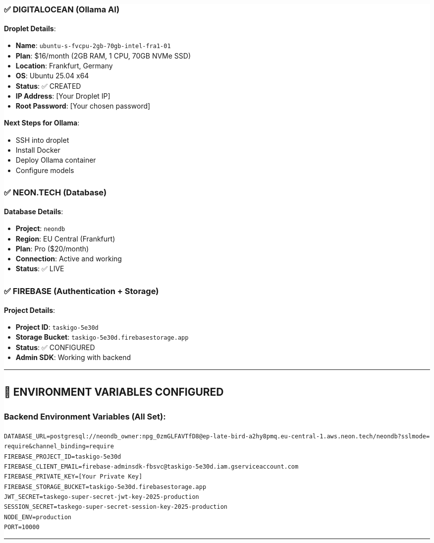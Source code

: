 ### ✅ **DIGITALOCEAN (Ollama AI)**
**Droplet Details**:
- **Name**: `ubuntu-s-fvcpu-2gb-70gb-intel-fra1-01`
- **Plan**: $16/month (2GB RAM, 1 CPU, 70GB NVMe SSD)
- **Location**: Frankfurt, Germany
- **OS**: Ubuntu 25.04 x64
- **Status**: ✅ CREATED
- **IP Address**: [Your Droplet IP]
- **Root Password**: [Your chosen password]

**Next Steps for Ollama**:
- SSH into droplet
- Install Docker
- Deploy Ollama container
- Configure models

### ✅ **NEON.TECH (Database)**
**Database Details**:
- **Project**: `neondb`
- **Region**: EU Central (Frankfurt)
- **Plan**: Pro ($20/month)
- **Connection**: Active and working
- **Status**: ✅ LIVE

### ✅ **FIREBASE (Authentication + Storage)**
**Project Details**:
- **Project ID**: `taskigo-5e30d`
- **Storage Bucket**: `taskigo-5e30d.firebasestorage.app`
- **Status**: ✅ CONFIGURED
- **Admin SDK**: Working with backend

---

## 🔧 **ENVIRONMENT VARIABLES CONFIGURED**

### **Backend Environment Variables (All Set)**:
```env
DATABASE_URL=postgresql://neondb_owner:npg_0zmGLFAVTfD8@ep-late-bird-a2hy8pmq.eu-central-1.aws.neon.tech/neondb?sslmode=require&channel_binding=require
FIREBASE_PROJECT_ID=taskigo-5e30d
FIREBASE_CLIENT_EMAIL=firebase-adminsdk-fbsvc@taskigo-5e30d.iam.gserviceaccount.com
FIREBASE_PRIVATE_KEY=[Your Private Key]
FIREBASE_STORAGE_BUCKET=taskigo-5e30d.firebasestorage.app
JWT_SECRET=taskego-super-secret-jwt-key-2025-production
SESSION_SECRET=taskego-super-secret-session-key-2025-production
NODE_ENV=production
PORT=10000
```

---

